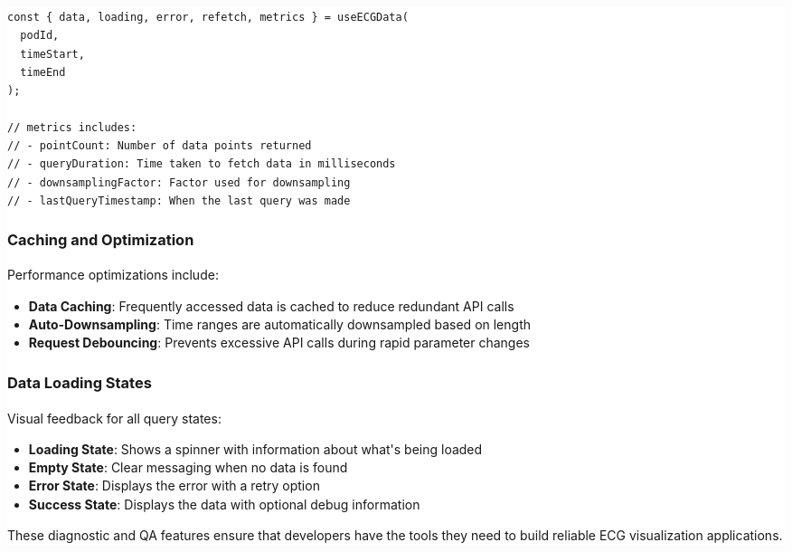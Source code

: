 ```tsx
const { data, loading, error, refetch, metrics } = useECGData(
  podId,
  timeStart,
  timeEnd
);

// metrics includes:
// - pointCount: Number of data points returned
// - queryDuration: Time taken to fetch data in milliseconds
// - downsamplingFactor: Factor used for downsampling
// - lastQueryTimestamp: When the last query was made
```

### Caching and Optimization

Performance optimizations include:

- **Data Caching**: Frequently accessed data is cached to reduce redundant API calls
- **Auto-Downsampling**: Time ranges are automatically downsampled based on length
- **Request Debouncing**: Prevents excessive API calls during rapid parameter changes

### Data Loading States

Visual feedback for all query states:

- **Loading State**: Shows a spinner with information about what's being loaded
- **Empty State**: Clear messaging when no data is found
- **Error State**: Displays the error with a retry option
- **Success State**: Displays the data with optional debug information

These diagnostic and QA features ensure that developers have the tools they need to build reliable ECG visualization applications. 